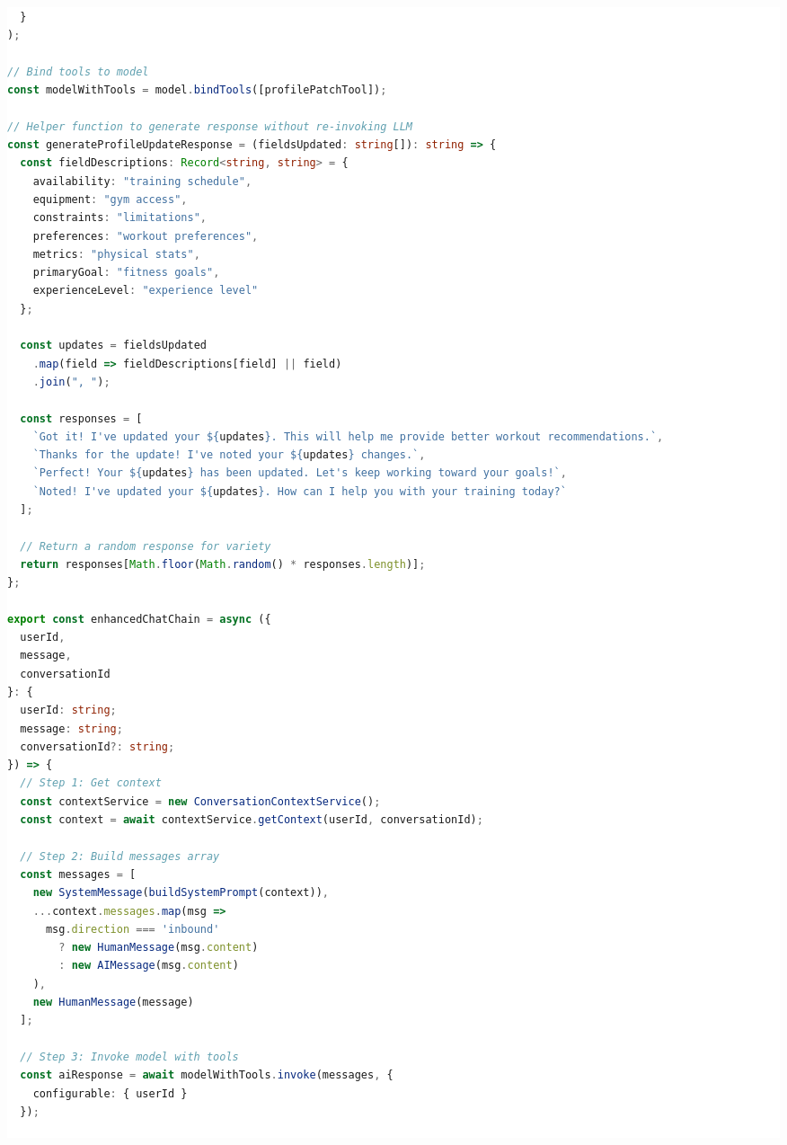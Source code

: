 ```typescript
  }
);

// Bind tools to model
const modelWithTools = model.bindTools([profilePatchTool]);

// Helper function to generate response without re-invoking LLM
const generateProfileUpdateResponse = (fieldsUpdated: string[]): string => {
  const fieldDescriptions: Record<string, string> = {
    availability: "training schedule",
    equipment: "gym access",
    constraints: "limitations",
    preferences: "workout preferences",
    metrics: "physical stats",
    primaryGoal: "fitness goals",
    experienceLevel: "experience level"
  };
  
  const updates = fieldsUpdated
    .map(field => fieldDescriptions[field] || field)
    .join(", ");
  
  const responses = [
    `Got it! I've updated your ${updates}. This will help me provide better workout recommendations.`,
    `Thanks for the update! I've noted your ${updates} changes.`,
    `Perfect! Your ${updates} has been updated. Let's keep working toward your goals!`,
    `Noted! I've updated your ${updates}. How can I help you with your training today?`
  ];
  
  // Return a random response for variety
  return responses[Math.floor(Math.random() * responses.length)];
};

export const enhancedChatChain = async ({ 
  userId, 
  message, 
  conversationId 
}: { 
  userId: string;
  message: string;
  conversationId?: string;
}) => {
  // Step 1: Get context
  const contextService = new ConversationContextService();
  const context = await contextService.getContext(userId, conversationId);
  
  // Step 2: Build messages array
  const messages = [
    new SystemMessage(buildSystemPrompt(context)),
    ...context.messages.map(msg => 
      msg.direction === 'inbound' 
        ? new HumanMessage(msg.content)
        : new AIMessage(msg.content)
    ),
    new HumanMessage(message)
  ];
  
  // Step 3: Invoke model with tools
  const aiResponse = await modelWithTools.invoke(messages, {
    configurable: { userId }
  });
  
```